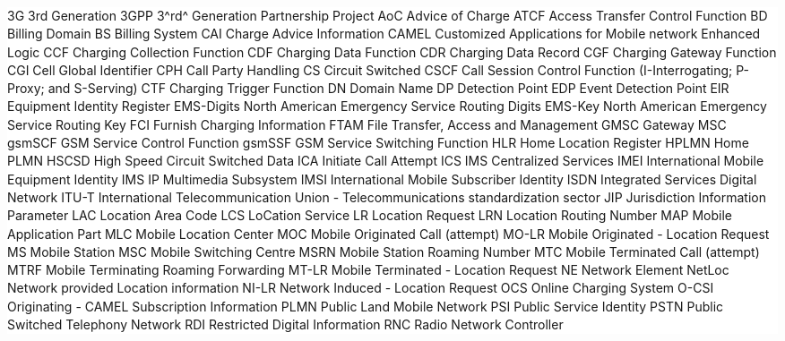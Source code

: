 3G 3rd Generation
3GPP 3^rd^ Generation Partnership Project
AoC Advice of Charge
ATCF Access Transfer Control Function
BD Billing Domain
BS Billing System
CAI Charge Advice Information
CAMEL Customized Applications for Mobile network Enhanced Logic
CCF Charging Collection Function
CDF Charging Data Function
CDR Charging Data Record
CGF Charging Gateway Function
CGI Cell Global Identifier
CPH Call Party Handling
CS Circuit Switched
CSCF Call Session Control Function (I-Interrogating; P-Proxy; and S-Serving)
CTF Charging Trigger Function
DN Domain Name
DP Detection Point
EDP Event Detection Point
EIR Equipment Identity Register
EMS-Digits North American Emergency Service Routing Digits
EMS-Key North American Emergency Service Routing Key
FCI Furnish Charging Information
FTAM File Transfer, Access and Management
GMSC Gateway MSC
gsmSCF GSM Service Control Function
gsmSSF GSM Service Switching Function
HLR Home Location Register
HPLMN Home PLMN
HSCSD High Speed Circuit Switched Data
ICA Initiate Call Attempt
ICS IMS Centralized Services
IMEI International Mobile Equipment Identity
IMS IP Multimedia Subsystem
IMSI International Mobile Subscriber Identity
ISDN Integrated Services Digital Network
ITU-T International Telecommunication Union - Telecommunications
standardization sector
JIP Jurisdiction Information Parameter
LAC Location Area Code
LCS LoCation Service
LR Location Request
LRN Location Routing Number
MAP Mobile Application Part
MLC Mobile Location Center
MOC Mobile Originated Call (attempt)
MO-LR Mobile Originated - Location Request
MS Mobile Station
MSC Mobile Switching Centre
MSRN Mobile Station Roaming Number
MTC Mobile Terminated Call (attempt)
MTRF Mobile Terminating Roaming Forwarding
MT-LR Mobile Terminated - Location Request
NE Network Element
NetLoc Network provided Location information
NI-LR Network Induced - Location Request
OCS Online Charging System
O-CSI Originating - CAMEL Subscription Information
PLMN Public Land Mobile Network
PSI Public Service Identity
PSTN Public Switched Telephony Network
RDI Restricted Digital Information
RNC Radio Network Controller
